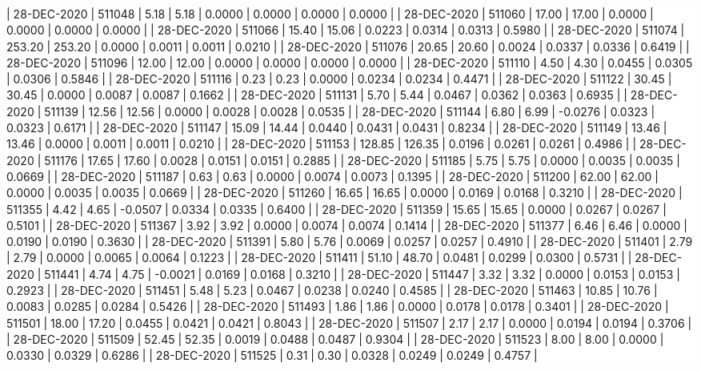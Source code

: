 | 28-DEC-2020 | 511048 | 5.18 | 5.18 | 0.0000 | 0.0000 | 0.0000 | 0.0000 |
| 28-DEC-2020 | 511060 | 17.00 | 17.00 | 0.0000 | 0.0000 | 0.0000 | 0.0000 |
| 28-DEC-2020 | 511066 | 15.40 | 15.06 | 0.0223 | 0.0314 | 0.0313 | 0.5980 |
| 28-DEC-2020 | 511074 | 253.20 | 253.20 | 0.0000 | 0.0011 | 0.0011 | 0.0210 |
| 28-DEC-2020 | 511076 | 20.65 | 20.60 | 0.0024 | 0.0337 | 0.0336 | 0.6419 |
| 28-DEC-2020 | 511096 | 12.00 | 12.00 | 0.0000 | 0.0000 | 0.0000 | 0.0000 |
| 28-DEC-2020 | 511110 | 4.50 | 4.30 | 0.0455 | 0.0305 | 0.0306 | 0.5846 |
| 28-DEC-2020 | 511116 | 0.23 | 0.23 | 0.0000 | 0.0234 | 0.0234 | 0.4471 |
| 28-DEC-2020 | 511122 | 30.45 | 30.45 | 0.0000 | 0.0087 | 0.0087 | 0.1662 |
| 28-DEC-2020 | 511131 | 5.70 | 5.44 | 0.0467 | 0.0362 | 0.0363 | 0.6935 |
| 28-DEC-2020 | 511139 | 12.56 | 12.56 | 0.0000 | 0.0028 | 0.0028 | 0.0535 |
| 28-DEC-2020 | 511144 | 6.80 | 6.99 | -0.0276 | 0.0323 | 0.0323 | 0.6171 |
| 28-DEC-2020 | 511147 | 15.09 | 14.44 | 0.0440 | 0.0431 | 0.0431 | 0.8234 |
| 28-DEC-2020 | 511149 | 13.46 | 13.46 | 0.0000 | 0.0011 | 0.0011 | 0.0210 |
| 28-DEC-2020 | 511153 | 128.85 | 126.35 | 0.0196 | 0.0261 | 0.0261 | 0.4986 |
| 28-DEC-2020 | 511176 | 17.65 | 17.60 | 0.0028 | 0.0151 | 0.0151 | 0.2885 |
| 28-DEC-2020 | 511185 | 5.75 | 5.75 | 0.0000 | 0.0035 | 0.0035 | 0.0669 |
| 28-DEC-2020 | 511187 | 0.63 | 0.63 | 0.0000 | 0.0074 | 0.0073 | 0.1395 |
| 28-DEC-2020 | 511200 | 62.00 | 62.00 | 0.0000 | 0.0035 | 0.0035 | 0.0669 |
| 28-DEC-2020 | 511260 | 16.65 | 16.65 | 0.0000 | 0.0169 | 0.0168 | 0.3210 |
| 28-DEC-2020 | 511355 | 4.42 | 4.65 | -0.0507 | 0.0334 | 0.0335 | 0.6400 |
| 28-DEC-2020 | 511359 | 15.65 | 15.65 | 0.0000 | 0.0267 | 0.0267 | 0.5101 |
| 28-DEC-2020 | 511367 | 3.92 | 3.92 | 0.0000 | 0.0074 | 0.0074 | 0.1414 |
| 28-DEC-2020 | 511377 | 6.46 | 6.46 | 0.0000 | 0.0190 | 0.0190 | 0.3630 |
| 28-DEC-2020 | 511391 | 5.80 | 5.76 | 0.0069 | 0.0257 | 0.0257 | 0.4910 |
| 28-DEC-2020 | 511401 | 2.79 | 2.79 | 0.0000 | 0.0065 | 0.0064 | 0.1223 |
| 28-DEC-2020 | 511411 | 51.10 | 48.70 | 0.0481 | 0.0299 | 0.0300 | 0.5731 |
| 28-DEC-2020 | 511441 | 4.74 | 4.75 | -0.0021 | 0.0169 | 0.0168 | 0.3210 |
| 28-DEC-2020 | 511447 | 3.32 | 3.32 | 0.0000 | 0.0153 | 0.0153 | 0.2923 |
| 28-DEC-2020 | 511451 | 5.48 | 5.23 | 0.0467 | 0.0238 | 0.0240 | 0.4585 |
| 28-DEC-2020 | 511463 | 10.85 | 10.76 | 0.0083 | 0.0285 | 0.0284 | 0.5426 |
| 28-DEC-2020 | 511493 | 1.86 | 1.86 | 0.0000 | 0.0178 | 0.0178 | 0.3401 |
| 28-DEC-2020 | 511501 | 18.00 | 17.20 | 0.0455 | 0.0421 | 0.0421 | 0.8043 |
| 28-DEC-2020 | 511507 | 2.17 | 2.17 | 0.0000 | 0.0194 | 0.0194 | 0.3706 |
| 28-DEC-2020 | 511509 | 52.45 | 52.35 | 0.0019 | 0.0488 | 0.0487 | 0.9304 |
| 28-DEC-2020 | 511523 | 8.00 | 8.00 | 0.0000 | 0.0330 | 0.0329 | 0.6286 |
| 28-DEC-2020 | 511525 | 0.31 | 0.30 | 0.0328 | 0.0249 | 0.0249 | 0.4757 |